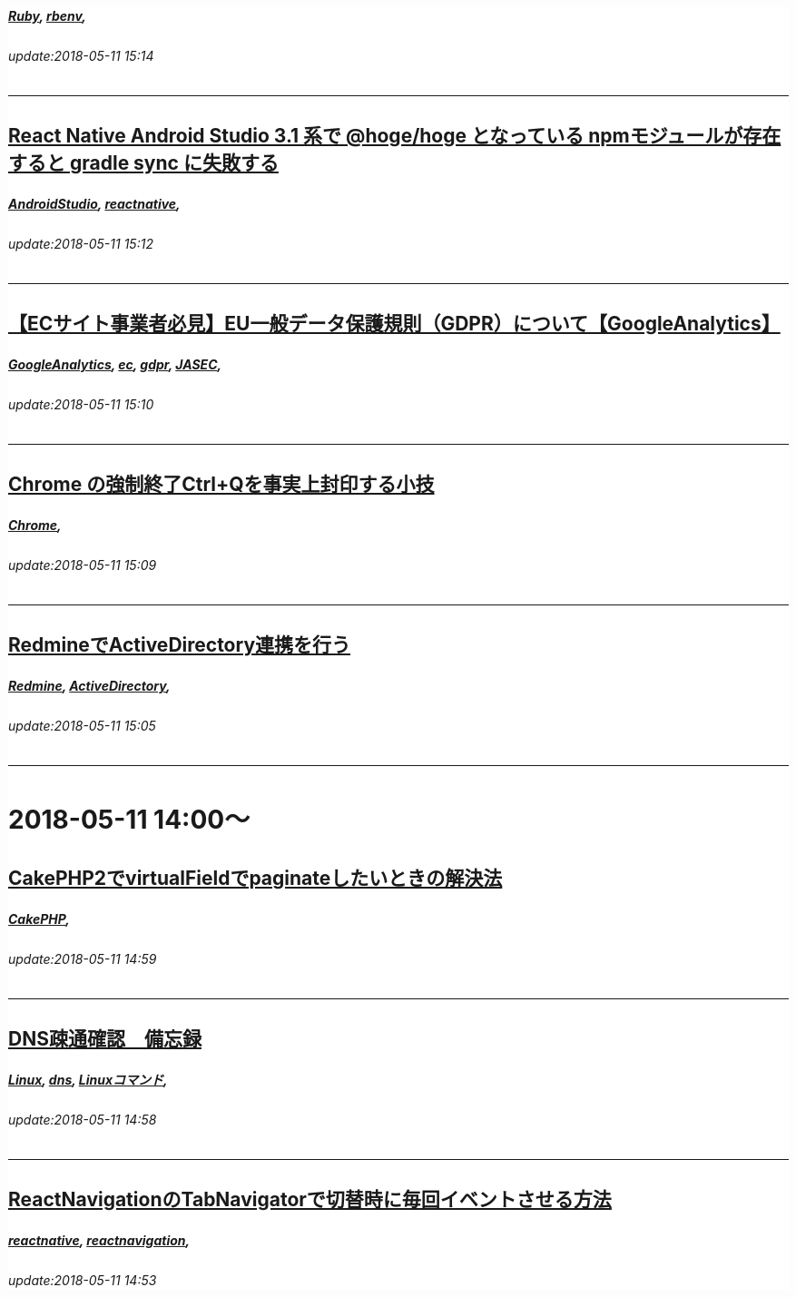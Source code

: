 ##### [Ruby](https://qiita.com/tags/Ruby), [rbenv](https://qiita.com/tags/rbenv), 
###### update:2018-05-11 15:14
---
## [React Native Android Studio 3.1 系で @hoge/hoge となっている npmモジュールが存在すると gradle sync に失敗する](https://qiita.com/lazyppp/items/310d1598ff85c7279f23)
##### [AndroidStudio](https://qiita.com/tags/AndroidStudio), [reactnative](https://qiita.com/tags/reactnative), 
###### update:2018-05-11 15:12
---
## [【ECサイト事業者必見】EU一般データ保護規則（GDPR）について【GoogleAnalytics】](https://qiita.com/xinsuzuki/items/f95cc44f839a0f7be037)
##### [GoogleAnalytics](https://qiita.com/tags/GoogleAnalytics), [ec](https://qiita.com/tags/ec), [gdpr](https://qiita.com/tags/gdpr), [JASEC](https://qiita.com/tags/JASEC), 
###### update:2018-05-11 15:10
---
## [Chrome の強制終了Ctrl+Qを事実上封印する小技](https://qiita.com/ossyaritoori/items/1d44f19943e4f8958341)
##### [Chrome](https://qiita.com/tags/Chrome), 
###### update:2018-05-11 15:09
---
## [RedmineでActiveDirectory連携を行う](https://qiita.com/takiru/items/1b1f2328ddfcdf12ac92)
##### [Redmine](https://qiita.com/tags/Redmine), [ActiveDirectory](https://qiita.com/tags/ActiveDirectory), 
###### update:2018-05-11 15:05
---




# 2018-05-11 14:00～
## [CakePHP2でvirtualFieldでpaginateしたいときの解決法](https://qiita.com/Masano7131/items/80a4f22fda8c213f017a)
##### [CakePHP](https://qiita.com/tags/CakePHP), 
###### update:2018-05-11 14:59
---
## [DNS疎通確認　備忘録](https://qiita.com/nishibashi70/items/705c7eafc2f2ab555c03)
##### [Linux](https://qiita.com/tags/Linux), [dns](https://qiita.com/tags/dns), [Linuxコマンド](https://qiita.com/tags/Linuxコマンド), 
###### update:2018-05-11 14:58
---
## [ReactNavigationのTabNavigatorで切替時に毎回イベントさせる方法](https://qiita.com/HorieH/items/9050563399964c4de3ed)
##### [reactnative](https://qiita.com/tags/reactnative), [reactnavigation](https://qiita.com/tags/reactnavigation), 
###### update:2018-05-11 14:53